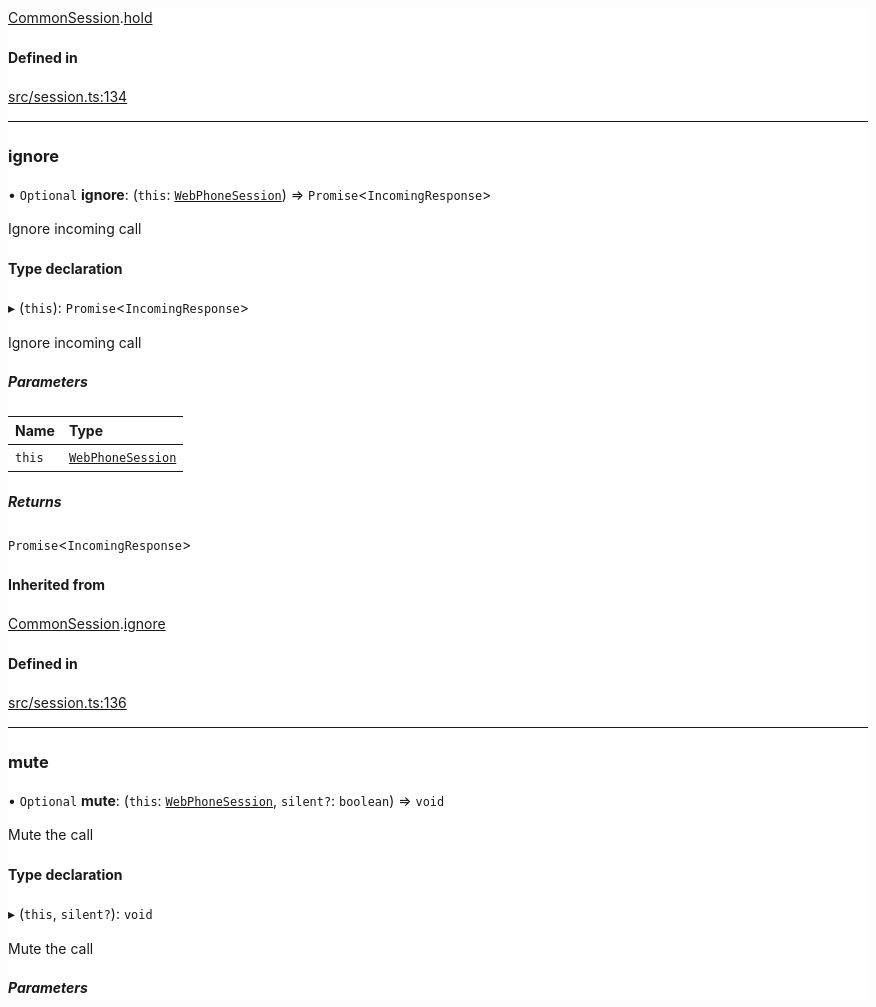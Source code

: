 [CommonSession](../classes/CommonSession.md).[hold](../classes/CommonSession.md#hold)

#### Defined in

[src/session.ts:134](https://github.com/nerdchacha/ringcentral-web-phone/blob/491aafd/src/session.ts#L134)

___

### ignore

• `Optional` **ignore**: (`this`: [`WebPhoneSession`](../modules.md#webphonesession)) => `Promise`<`IncomingResponse`\>

Ignore incoming call

#### Type declaration

▸ (`this`): `Promise`<`IncomingResponse`\>

Ignore incoming call

##### Parameters

| Name | Type |
| :------ | :------ |
| `this` | [`WebPhoneSession`](../modules.md#webphonesession) |

##### Returns

`Promise`<`IncomingResponse`\>

#### Inherited from

[CommonSession](../classes/CommonSession.md).[ignore](../classes/CommonSession.md#ignore)

#### Defined in

[src/session.ts:136](https://github.com/nerdchacha/ringcentral-web-phone/blob/491aafd/src/session.ts#L136)

___

### mute

• `Optional` **mute**: (`this`: [`WebPhoneSession`](../modules.md#webphonesession), `silent?`: `boolean`) => `void`

Mute the call

#### Type declaration

▸ (`this`, `silent?`): `void`

Mute the call

##### Parameters

